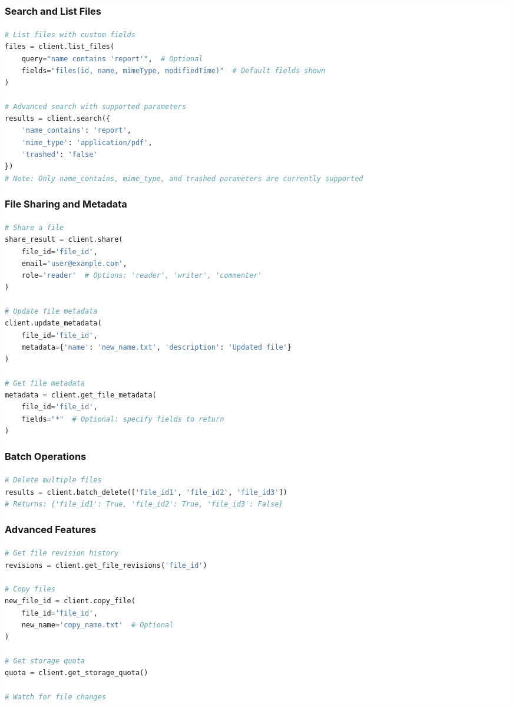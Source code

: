 ### Search and List Files

```python
# List files with custom fields
files = client.list_files(
    query="name contains 'report'",  # Optional
    fields="files(id, name, mimeType, modifiedTime)"  # Default fields shown
)

# Advanced search with supported parameters
results = client.search({
    'name_contains': 'report',
    'mime_type': 'application/pdf',
    'trashed': 'false'
})
# Note: Only name_contains, mime_type, and trashed parameters are currently supported
```

### File Sharing and Metadata

```python
# Share a file
share_result = client.share(
    file_id='file_id',
    email='user@example.com',
    role='reader'  # Options: 'reader', 'writer', 'commenter'
)

# Update file metadata
client.update_metadata(
    file_id='file_id',
    metadata={'name': 'new_name.txt', 'description': 'Updated file'}
)

# Get file metadata
metadata = client.get_file_metadata(
    file_id='file_id',
    fields="*"  # Optional: specify fields to return
)
```

### Batch Operations

```python
# Delete multiple files
results = client.batch_delete(['file_id1', 'file_id2', 'file_id3'])
# Returns: {'file_id1': True, 'file_id2': True, 'file_id3': False}
```

### Advanced Features

```python
# Get file revision history
revisions = client.get_file_revisions('file_id')

# Copy files
new_file_id = client.copy_file(
    file_id='file_id',
    new_name='copy_name.txt'  # Optional
)

# Get storage quota
quota = client.get_storage_quota()

# Watch for file changes
```